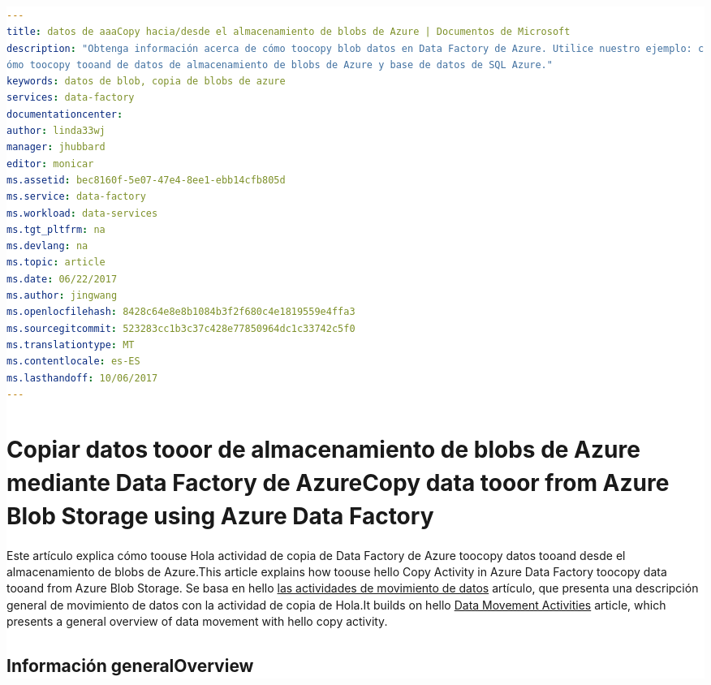 ```yaml
---
title: datos de aaaCopy hacia/desde el almacenamiento de blobs de Azure | Documentos de Microsoft
description: "Obtenga información acerca de cómo toocopy blob datos en Data Factory de Azure. Utilice nuestro ejemplo: cómo toocopy tooand de datos de almacenamiento de blobs de Azure y base de datos de SQL Azure."
keywords: datos de blob, copia de blobs de azure
services: data-factory
documentationcenter: 
author: linda33wj
manager: jhubbard
editor: monicar
ms.assetid: bec8160f-5e07-47e4-8ee1-ebb14cfb805d
ms.service: data-factory
ms.workload: data-services
ms.tgt_pltfrm: na
ms.devlang: na
ms.topic: article
ms.date: 06/22/2017
ms.author: jingwang
ms.openlocfilehash: 8428c64e8e8b1084b3f2f680c4e1819559e4ffa3
ms.sourcegitcommit: 523283cc1b3c37c428e77850964dc1c33742c5f0
ms.translationtype: MT
ms.contentlocale: es-ES
ms.lasthandoff: 10/06/2017
---
```

# <a name="copy-data-tooor-from-azure-blob-storage-using-azure-data-factory"></a><span data-ttu-id="50031-105">Copiar datos tooor de almacenamiento de blobs de Azure mediante Data Factory de Azure</span><span class="sxs-lookup"><span data-stu-id="50031-105">Copy data tooor from Azure Blob Storage using Azure Data Factory</span></span>
<span data-ttu-id="50031-106">Este artículo explica cómo toouse Hola actividad de copia de Data Factory de Azure toocopy datos tooand desde el almacenamiento de blobs de Azure.</span><span class="sxs-lookup"><span data-stu-id="50031-106">This article explains how toouse hello Copy Activity in Azure Data Factory toocopy data tooand from Azure Blob Storage.</span></span> <span data-ttu-id="50031-107">Se basa en hello [las actividades de movimiento de datos](data-factory-data-movement-activities.md) artículo, que presenta una descripción general de movimiento de datos con la actividad de copia de Hola.</span><span class="sxs-lookup"><span data-stu-id="50031-107">It builds on hello [Data Movement Activities](data-factory-data-movement-activities.md) article, which presents a general overview of data movement with hello copy activity.</span></span>

## <a name="overview"></a><span data-ttu-id="50031-108">Información general</span><span class="sxs-lookup"><span data-stu-id="50031-108">Overview</span></span>